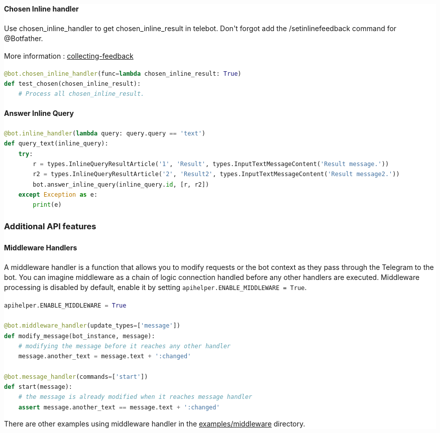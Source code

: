 #### Chosen Inline handler

Use chosen_inline_handler to get chosen_inline_result in telebot. Don't forgot add the /setinlinefeedback
command for @Botfather.

More information : [collecting-feedback](https://core.telegram.org/bots/inline#collecting-feedback)

```python
@bot.chosen_inline_handler(func=lambda chosen_inline_result: True)
def test_chosen(chosen_inline_result):
    # Process all chosen_inline_result.
```

#### Answer Inline Query

```python
@bot.inline_handler(lambda query: query.query == 'text')
def query_text(inline_query):
    try:
        r = types.InlineQueryResultArticle('1', 'Result', types.InputTextMessageContent('Result message.'))
        r2 = types.InlineQueryResultArticle('2', 'Result2', types.InputTextMessageContent('Result message2.'))
        bot.answer_inline_query(inline_query.id, [r, r2])
    except Exception as e:
        print(e)

```

### Additional API features

#### Middleware Handlers

A middleware handler is a function that allows you to modify requests or the bot context as they pass through the 
Telegram to the bot. You can imagine middleware as a chain of logic connection handled before any other handlers are
executed. Middleware processing is disabled by default, enable it by setting `apihelper.ENABLE_MIDDLEWARE = True`. 

```python
apihelper.ENABLE_MIDDLEWARE = True

@bot.middleware_handler(update_types=['message'])
def modify_message(bot_instance, message):
    # modifying the message before it reaches any other handler 
    message.another_text = message.text + ':changed'

@bot.message_handler(commands=['start'])
def start(message):
    # the message is already modified when it reaches message handler
    assert message.another_text == message.text + ':changed'
```
There are other examples using middleware handler in the [examples/middleware](examples/middleware) directory.
